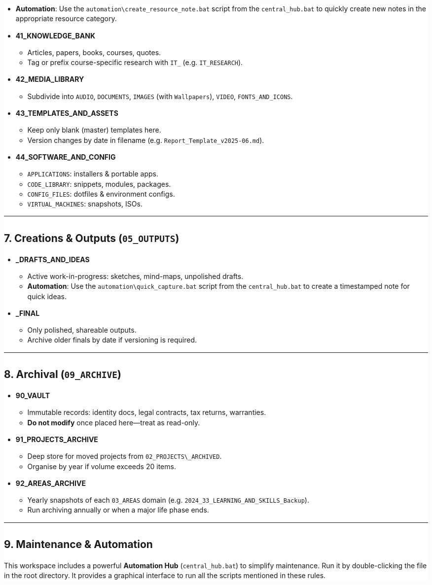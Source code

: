 - **Automation**: Use the `automation\create_resource_note.bat` script from the `central_hub.bat` to quickly create new notes in the appropriate resource category.

- **41_KNOWLEDGE_BANK**  
  - Articles, papers, books, courses, quotes.  
  - Tag or prefix course-specific research with `IT_` (e.g. `IT_RESEARCH`).

- **42_MEDIA_LIBRARY**  
  - Subdivide into `AUDIO`, `DOCUMENTS`, `IMAGES` (with `Wallpapers`), `VIDEO`, `FONTS_AND_ICONS`.

- **43_TEMPLATES_AND_ASSETS**  
  - Keep only blank (master) templates here.  
  - Version changes by date in filename (e.g. `Report_Template_v2025-06.md`).

- **44_SOFTWARE_AND_CONFIG**  
  - `APPLICATIONS`: installers & portable apps.  
  - `CODE_LIBRARY`: snippets, modules, packages.  
  - `CONFIG_FILES`: dotfiles & environment configs.  
  - `VIRTUAL_MACHINES`: snapshots, ISOs.

---

## 7. Creations & Outputs (`05_OUTPUTS`)

- **_DRAFTS_AND_IDEAS**  
  - Active work-in-progress: sketches, mind-maps, unpolished drafts.
  - **Automation**: Use the `automation\quick_capture.bat` script from the `central_hub.bat` to create a timestamped note for quick ideas.

- **_FINAL**  
  - Only polished, shareable outputs.  
  - Archive older finals by date if versioning is required.

---

## 8. Archival (`09_ARCHIVE`)

- **90_VAULT**  
  - Immutable records: identity docs, legal contracts, tax returns, warranties.  
  - **Do not modify** once placed here—treat as read-only.

- **91_PROJECTS_ARCHIVE**  
  - Deep store for moved projects from `02_PROJECTS\_ARCHIVED`.  
  - Organise by year if volume exceeds 20 items.

- **92_AREAS_ARCHIVE**  
  - Yearly snapshots of each `03_AREAS` domain (e.g. `2024_33_LEARNING_AND_SKILLS_Backup`).  
  - Run archiving annually or when a major life phase ends.

---

## 9. Maintenance & Automation

This workspace includes a powerful **Automation Hub** (`central_hub.bat`) to simplify maintenance. Run it by double-clicking the file in the root directory. It provides a graphical interface to run all the scripts mentioned in these rules.
